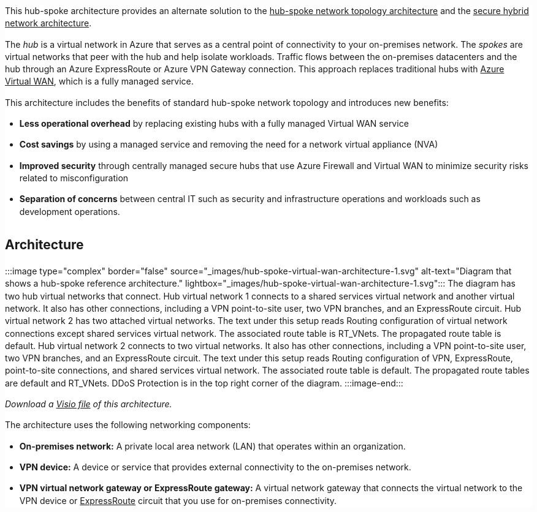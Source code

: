 This hub-spoke architecture provides an alternate solution to the [hub-spoke network topology architecture](../architecture/hub-spoke.yml) and the [secure hybrid network architecture](../../reference-architectures/dmz/secure-vnet-dmz.yml).

The *hub* is a virtual network in Azure that serves as a central point of connectivity to your on-premises network. The *spokes* are virtual networks that peer with the hub and help isolate workloads. Traffic flows between the on-premises datacenters and the hub through an Azure ExpressRoute or Azure VPN Gateway connection. This approach replaces traditional hubs with
[Azure Virtual WAN](https://azure.microsoft.com/services/virtual-wan/), which is a fully managed service.

This architecture includes the benefits of standard hub-spoke network topology and introduces new benefits:

- **Less operational overhead** by replacing existing hubs with a fully managed Virtual WAN service

- **Cost savings** by using a managed service and removing the need for a network virtual appliance (NVA)

- **Improved security** through centrally managed secure hubs that use Azure Firewall and Virtual WAN to minimize security risks related to misconfiguration

- **Separation of concerns** between central IT such as security and infrastructure operations and workloads such as development operations.

## Architecture

:::image type="complex" border="false" source="_images/hub-spoke-virtual-wan-architecture-1.svg" alt-text="Diagram that shows a hub-spoke reference architecture." lightbox="_images/hub-spoke-virtual-wan-architecture-1.svg":::
The diagram has two hub virtual networks that connect. Hub virtual network 1 connects to a shared services virtual network and another virtual network. It also has other connections, including a VPN point-to-site user, two VPN branches, and an ExpressRoute circuit. Hub virtual network 2 has two attached virtual networks. The text under this setup reads Routing configuration of virtual network connections except shared services virtual network. The associated route table is RT_VNets. The propagated route table is default. Hub virtual network 2 connects to two virtual networks. It also has other connections, including a VPN point-to-site user, two VPN branches, and an ExpressRoute circuit. The text under this setup reads Routing configuration of VPN, ExpressRoute, point-to-site connections, and shared services virtual network. The associated route table is default. The propagated route tables are default and RT_VNets. DDoS Protection is in the top right corner of the diagram.
:::image-end:::

*Download a [Visio file](https://arch-center.azureedge.net/hub-spoke-virtual-wan-architecture-1.vsdx) of this architecture.* 

The architecture uses the following networking components:

- **On-premises network:** A private local area network (LAN) that operates within an organization.

- **VPN device:** A device or service that provides external connectivity to the on-premises network.

- **VPN virtual network gateway or ExpressRoute gateway:** A virtual network gateway that connects the virtual network to the VPN device or [ExpressRoute](/azure/expressroute/expressroute-introduction) circuit that you use for on-premises connectivity.
